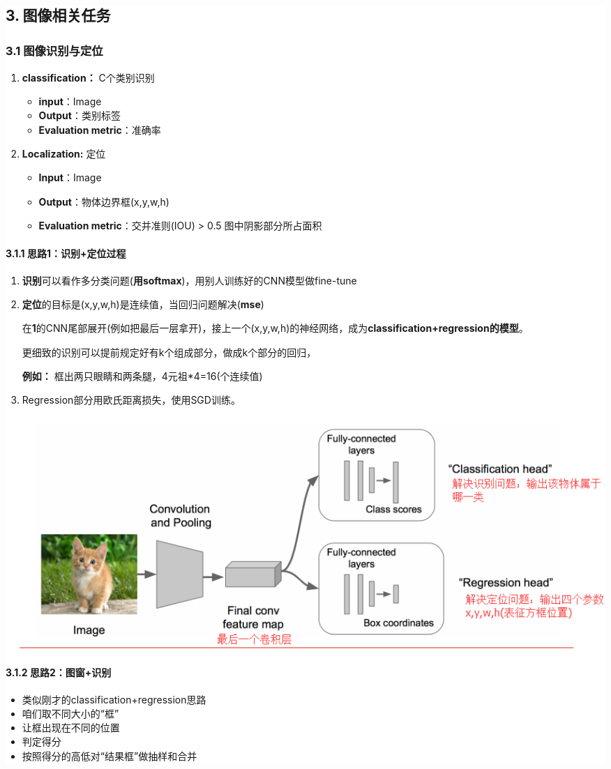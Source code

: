 ## 3. 图像相关任务

### 3.1 图像识别与定位

1. **classification：** C个类别识别

   - **input**：Image
   - **Output**：类别标签
   - **Evaluation metric**：准确率

2. **Localization:** 定位

   - **Input**：Image

   - **Output**：物体边界框(x,y,w,h)

   - **Evaluation metric**：交并准则(IOU) > 0.5   图中阴影部分所占面积

#### 3.1.1 思路1：识别+定位过程

1. **识别**可以看作多分类问题(**用softmax**)，用别人训练好的CNN模型做fine-tune

2. **定位**的目标是(x,y,w,h)是连续值，当回归问题解决(**mse**)

   在**1**的CNN尾部展开(例如把最后一层拿开)，接上一个(x,y,w,h)的神经网络，成为**classification+regression的模型**。

   更细致的识别可以提前规定好有k个组成部分，做成k个部分的回归，

   **例如：** 框出两只眼睛和两条腿，4元祖*4=16(个连续值)

3. Regression部分用欧氏距离损失，使用SGD训练。

![](./images/1517393046_527.png)

#### 3.1.2 思路2：图窗+识别

- 类似刚才的classification+regression思路
- 咱们取不同大小的“框”
- 让框出现在不同的位置
- 判定得分
- 按照得分的高低对“结果框”做抽样和合并
